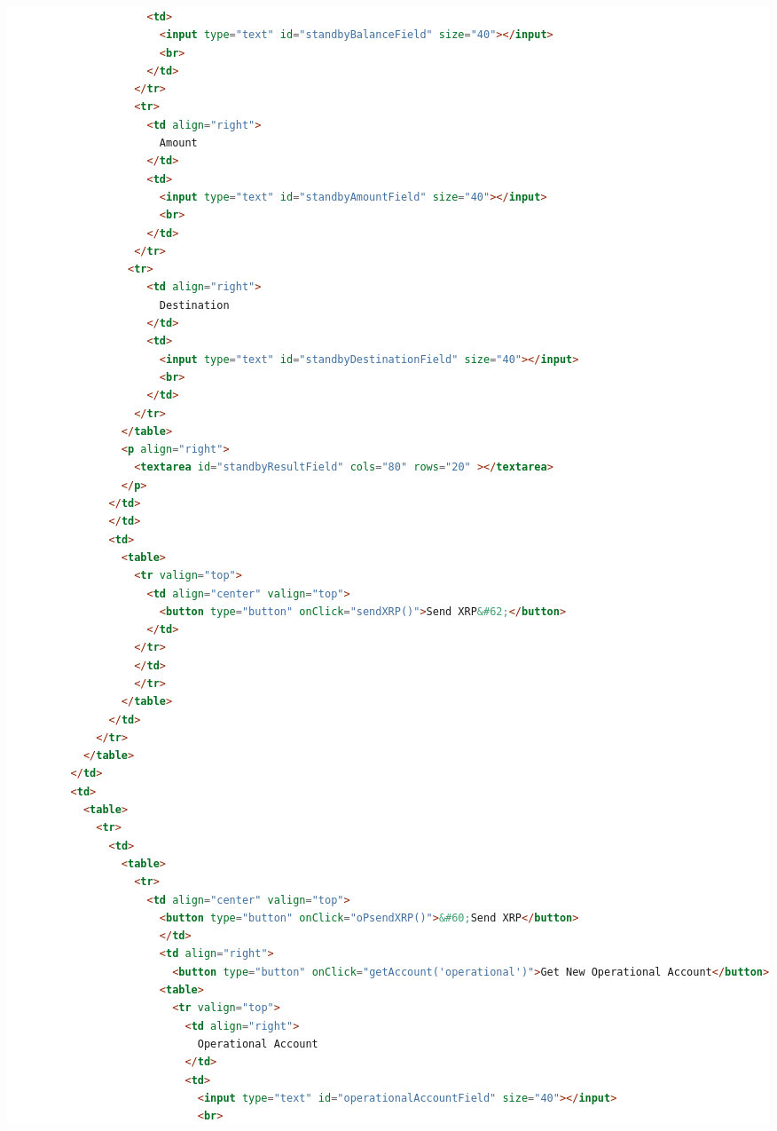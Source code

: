 ```html
                      <td>
                        <input type="text" id="standbyBalanceField" size="40"></input>
                        <br>
                      </td>
                    </tr>
                    <tr>
                      <td align="right">
                        Amount
                      </td>
                      <td>
                        <input type="text" id="standbyAmountField" size="40"></input>
                        <br>
                      </td>
                    </tr>
                   <tr>
                      <td align="right">
                        Destination
                      </td>
                      <td>
                        <input type="text" id="standbyDestinationField" size="40"></input>
                        <br>
                      </td>
                    </tr>
                  </table>
                  <p align="right">
                    <textarea id="standbyResultField" cols="80" rows="20" ></textarea>
                  </p>
                </td>
                </td>
                <td>
                  <table>
                    <tr valign="top">
                      <td align="center" valign="top">
                        <button type="button" onClick="sendXRP()">Send XRP&#62;</button>
                      </td>
                    </tr>
                    </td>
                    </tr>
                  </table>
                </td>
              </tr>
            </table>
          </td>
          <td>
            <table>
              <tr>
                <td>
                  <table>
                    <tr>
                      <td align="center" valign="top">
                        <button type="button" onClick="oPsendXRP()">&#60;Send XRP</button>
                        </td>
                        <td align="right">
                          <button type="button" onClick="getAccount('operational')">Get New Operational Account</button>
                        <table>
                          <tr valign="top">
                            <td align="right">
                              Operational Account
                            </td>
                            <td>
                              <input type="text" id="operationalAccountField" size="40"></input>
                              <br>
```